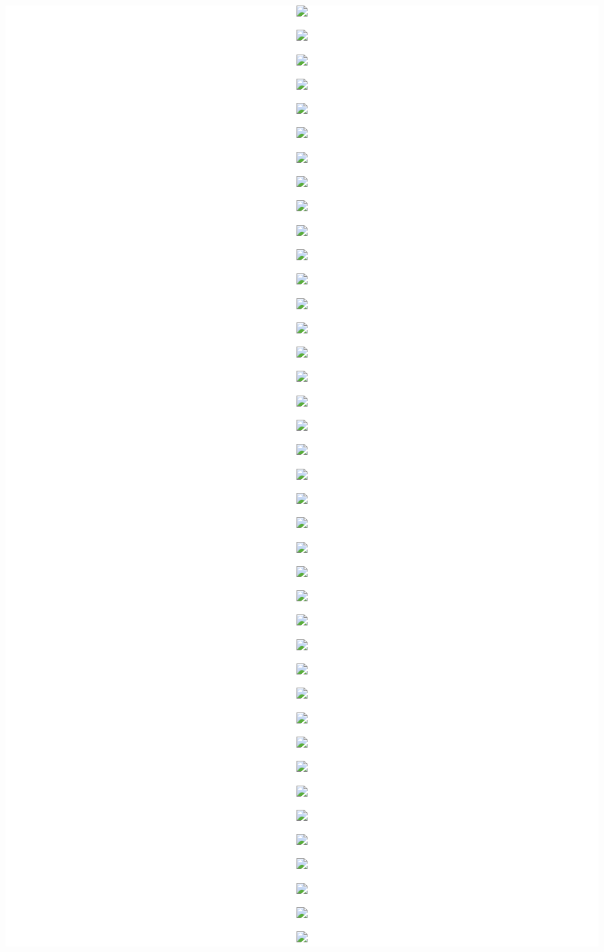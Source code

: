 <p style="text-align: center; clear: none; float: none;"><img src="{{ site.nasurl }}/ghap/2607/035.jpg"/></p>
<p style="text-align: center; clear: none; float: none;"><img src="{{ site.nasurl }}/ghap/2607/036.jpg"/></p>
<p style="text-align: center; clear: none; float: none;"><img src="{{ site.nasurl }}/ghap/2607/037.jpg"/></p>
<p style="text-align: center; clear: none; float: none;"><img src="{{ site.nasurl }}/ghap/2607/038.jpg"/></p>
<p style="text-align: center; clear: none; float: none;"><img src="{{ site.nasurl }}/ghap/2607/039.jpg"/></p>
<p style="text-align: center; clear: none; float: none;"><img src="{{ site.nasurl }}/ghap/2607/040.jpg"/></p>
<p style="text-align: center; clear: none; float: none;"><img src="{{ site.nasurl }}/ghap/2607/041.jpg"/></p>
<p style="text-align: center; clear: none; float: none;"><img src="{{ site.nasurl }}/ghap/2607/042.jpg"/></p>
<p style="text-align: center; clear: none; float: none;"><img src="{{ site.nasurl }}/ghap/2607/043.jpg"/></p>
<p style="text-align: center; clear: none; float: none;"><img src="{{ site.nasurl }}/ghap/2607/044.jpg"/></p>
<p style="text-align: center; clear: none; float: none;"><img src="{{ site.nasurl }}/ghap/2607/045.jpg"/></p>
<p style="text-align: center; clear: none; float: none;"><img src="{{ site.nasurl }}/ghap/2607/046.jpg"/></p>
<p style="text-align: center; clear: none; float: none;"><img src="{{ site.nasurl }}/ghap/2607/047.jpg"/></p>
<p style="text-align: center; clear: none; float: none;"><img src="{{ site.nasurl }}/ghap/2607/048.jpg"/></p>
<p style="text-align: center; clear: none; float: none;"><img src="{{ site.nasurl }}/ghap/2607/049.jpg"/></p>
<p style="text-align: center; clear: none; float: none;"><img src="{{ site.nasurl }}/ghap/2607/050.jpg"/></p>
<p style="text-align: center; clear: none; float: none;"><img src="{{ site.nasurl }}/ghap/2607/051.jpg"/></p>
<p style="text-align: center; clear: none; float: none;"><img src="{{ site.nasurl }}/ghap/2607/052.jpg"/></p>
<p style="text-align: center; clear: none; float: none;"><img src="{{ site.nasurl }}/ghap/2607/053.jpg"/></p>
<p style="text-align: center; clear: none; float: none;"><img src="{{ site.nasurl }}/ghap/2607/054.jpg"/></p>
<p style="text-align: center; clear: none; float: none;"><img src="{{ site.nasurl }}/ghap/2607/055.jpg"/></p>
<p style="text-align: center; clear: none; float: none;"><img src="{{ site.nasurl }}/ghap/2607/056.jpg"/></p>
<p style="text-align: center; clear: none; float: none;"><img src="{{ site.nasurl }}/ghap/2607/057.jpg"/></p>
<p style="text-align: center; clear: none; float: none;"><img src="{{ site.nasurl }}/ghap/2607/058.jpg"/></p>
<p style="text-align: center; clear: none; float: none;"><img src="{{ site.nasurl }}/ghap/2607/059.jpg"/></p>
<p style="text-align: center; clear: none; float: none;"><img src="{{ site.nasurl }}/ghap/2607/060.jpg"/></p>
<p style="text-align: center; clear: none; float: none;"><img src="{{ site.nasurl }}/ghap/2607/061.jpg"/></p>
<p style="text-align: center; clear: none; float: none;"><img src="{{ site.nasurl }}/ghap/2607/062.jpg"/></p>
<p style="text-align: center; clear: none; float: none;"><img src="{{ site.nasurl }}/ghap/2607/063.jpg"/></p>
<p style="text-align: center; clear: none; float: none;"><img src="{{ site.nasurl }}/ghap/2607/064.jpg"/></p>
<p style="text-align: center; clear: none; float: none;"><img src="{{ site.nasurl }}/ghap/2607/065.jpg"/></p>
<p style="text-align: center; clear: none; float: none;"><img src="{{ site.nasurl }}/ghap/2607/066.jpg"/></p>
<p style="text-align: center; clear: none; float: none;"><img src="{{ site.nasurl }}/ghap/2607/067.jpg"/></p>
<p style="text-align: center; clear: none; float: none;"><img src="{{ site.nasurl }}/ghap/2607/068.jpg"/></p>
<p style="text-align: center; clear: none; float: none;"><img src="{{ site.nasurl }}/ghap/2607/069.jpg"/></p>
<p style="text-align: center; clear: none; float: none;"><img src="{{ site.nasurl }}/ghap/2607/070.jpg"/></p>
<p style="text-align: center; clear: none; float: none;"><img src="{{ site.nasurl }}/ghap/2607/071.jpg"/></p>
<p style="text-align: center; clear: none; float: none;"><img src="{{ site.nasurl }}/ghap/2607/072.jpg"/></p>
<p style="text-align: center; clear: none; float: none;"><img src="{{ site.nasurl }}/ghap/2607/073.jpg"/></p>